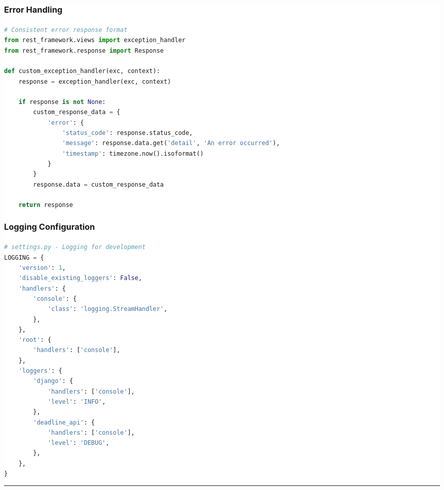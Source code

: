 ### Error Handling

```python
# Consistent error response format
from rest_framework.views import exception_handler
from rest_framework.response import Response

def custom_exception_handler(exc, context):
    response = exception_handler(exc, context)

    if response is not None:
        custom_response_data = {
            'error': {
                'status_code': response.status_code,
                'message': response.data.get('detail', 'An error occurred'),
                'timestamp': timezone.now().isoformat()
            }
        }
        response.data = custom_response_data

    return response
```

### Logging Configuration

```python
# settings.py - Logging for development
LOGGING = {
    'version': 1,
    'disable_existing_loggers': False,
    'handlers': {
        'console': {
            'class': 'logging.StreamHandler',
        },
    },
    'root': {
        'handlers': ['console'],
    },
    'loggers': {
        'django': {
            'handlers': ['console'],
            'level': 'INFO',
        },
        'deadline_api': {
            'handlers': ['console'],
            'level': 'DEBUG',
        },
    },
}
```

---
